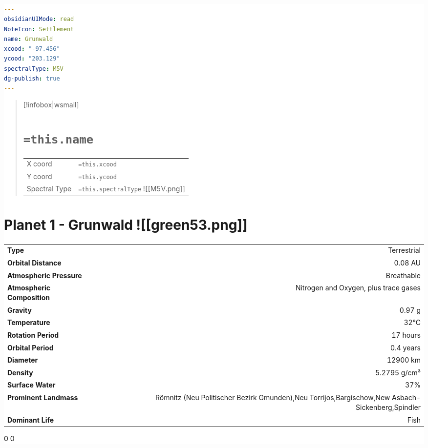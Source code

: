 ```yaml
---
obsidianUIMode: read
NoteIcon: Settlement
name: Grunwald
xcood: "-97.456"
ycood: "203.129"
spectralType: M5V
dg-publish: true
---
```

> [!infobox|wsmall]
> # `=this.name`
> | | |
> | - | - |
> | X coord | `=this.xcood` |
> | Y coord| `=this.ycood` |
> | Spectral Type | `=this.spectralType` ![[M5V.png]] |

# Planet 1 - Grunwald ![[green53.png]]
|                             |                           |
| --------------------------- | -------------------------:|
| **Type**                    |             Terrestrial |
| **Orbital Distance**        |   0.08 AU |
| **Atmospheric Pressure**    |       Breathable |
| **Atmospheric Composition** |      Nitrogen and Oxygen, plus trace gases |
| **Gravity**                 |        0.97 g |
| **Temperature**             |    32°C |
| **Rotation Period**         |  17 hours |
| **Orbital Period** | 0.4 years |
| **Diameter**                |      12900 km | 
| **Density**                 |    5.2795 g/cm³ |
| **Surface Water**           |           37% | 
| **Prominent Landmass**      |         Römnitz (Neu Politischer Bezirk Gmunden),Neu Torrijos,Bargischow,New Asbach-Sickenberg,Spindler | 
| **Dominant Life**           |         Fish |



0
0


